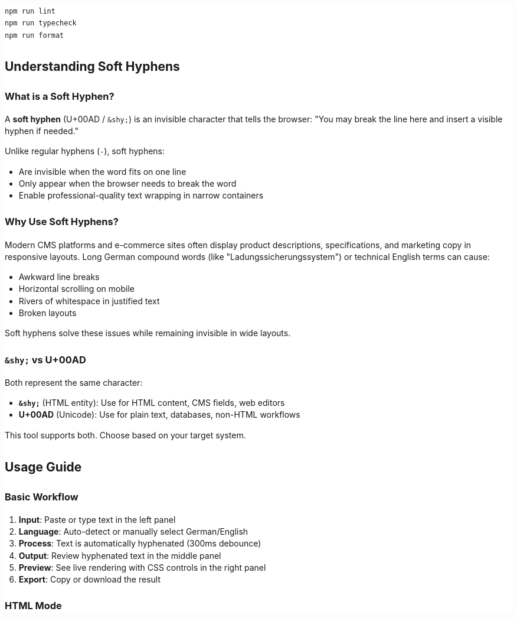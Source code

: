 ```bash
npm run lint
npm run typecheck
npm run format
```

## Understanding Soft Hyphens

### What is a Soft Hyphen?

A **soft hyphen** (U+00AD / `&shy;`) is an invisible character that tells the browser: "You may break the line here and insert a visible hyphen if needed."

Unlike regular hyphens (`-`), soft hyphens:
- Are invisible when the word fits on one line
- Only appear when the browser needs to break the word
- Enable professional-quality text wrapping in narrow containers

### Why Use Soft Hyphens?

Modern CMS platforms and e-commerce sites often display product descriptions, specifications, and marketing copy in responsive layouts. Long German compound words (like "Ladungssicherungssystem") or technical English terms can cause:

- Awkward line breaks
- Horizontal scrolling on mobile
- Rivers of whitespace in justified text
- Broken layouts

Soft hyphens solve these issues while remaining invisible in wide layouts.

### `&shy;` vs U+00AD

Both represent the same character:

- **`&shy;`** (HTML entity): Use for HTML content, CMS fields, web editors
- **U+00AD** (Unicode): Use for plain text, databases, non-HTML workflows

This tool supports both. Choose based on your target system.

## Usage Guide

### Basic Workflow

1. **Input**: Paste or type text in the left panel
2. **Language**: Auto-detect or manually select German/English
3. **Process**: Text is automatically hyphenated (300ms debounce)
4. **Output**: Review hyphenated text in the middle panel
5. **Preview**: See live rendering with CSS controls in the right panel
6. **Export**: Copy or download the result

### HTML Mode
